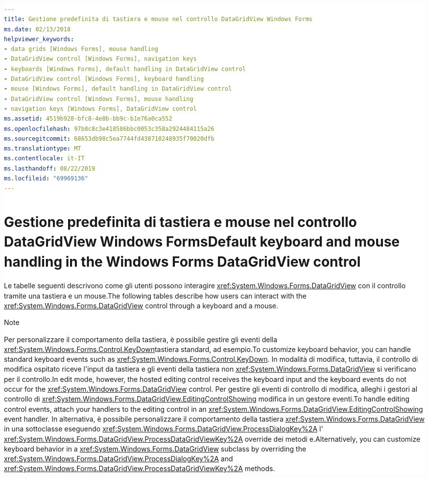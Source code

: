 ```yaml
---
title: Gestione predefinita di tastiera e mouse nel controllo DataGridView Windows Forms
ms.date: 02/13/2018
helpviewer_keywords:
- data grids [Windows Forms], mouse handling
- DataGridView control [Windows Forms], navigation keys
- keyboards [Windows Forms], default handling in DataGridView control
- DataGridView control [Windows Forms], keyboard handling
- mouse [Windows Forms], default handling in DataGridView control
- DataGridView control [Windows Forms], mouse handling
- navigation keys [Windows Forms], DataGridView control
ms.assetid: 4519b928-bfc8-4e8b-bb9c-b1e76a0ca552
ms.openlocfilehash: 97b8c8c3e418586bbc0053c358a2924484115a26
ms.sourcegitcommit: 68653db98c5ea7744fd438710248935f70020dfb
ms.translationtype: MT
ms.contentlocale: it-IT
ms.lasthandoff: 08/22/2019
ms.locfileid: "69969136"
---
```

# <a name="default-keyboard-and-mouse-handling-in-the-windows-forms-datagridview-control"></a><span data-ttu-id="18302-102">Gestione predefinita di tastiera e mouse nel controllo DataGridView Windows Forms</span><span class="sxs-lookup"><span data-stu-id="18302-102">Default keyboard and mouse handling in the Windows Forms DataGridView control</span></span>

<span data-ttu-id="18302-103">Le tabelle seguenti descrivono come gli utenti possono interagire <xref:System.Windows.Forms.DataGridView> con il controllo tramite una tastiera e un mouse.</span><span class="sxs-lookup"><span data-stu-id="18302-103">The following tables describe how users can interact with the <xref:System.Windows.Forms.DataGridView> control through a keyboard and a mouse.</span></span>  
  
> [!NOTE]
> <span data-ttu-id="18302-104">Per personalizzare il comportamento della tastiera, è possibile gestire gli eventi della <xref:System.Windows.Forms.Control.KeyDown>tastiera standard, ad esempio.</span><span class="sxs-lookup"><span data-stu-id="18302-104">To customize keyboard behavior, you can handle standard keyboard events such as <xref:System.Windows.Forms.Control.KeyDown>.</span></span> <span data-ttu-id="18302-105">In modalità di modifica, tuttavia, il controllo di modifica ospitato riceve l'input da tastiera e gli eventi della tastiera non <xref:System.Windows.Forms.DataGridView> si verificano per il controllo.</span><span class="sxs-lookup"><span data-stu-id="18302-105">In edit mode, however, the hosted editing control receives the keyboard input and the keyboard events do not occur for the <xref:System.Windows.Forms.DataGridView> control.</span></span> <span data-ttu-id="18302-106">Per gestire gli eventi di controllo di modifica, alleghi i gestori al controllo di <xref:System.Windows.Forms.DataGridView.EditingControlShowing> modifica in un gestore eventi.</span><span class="sxs-lookup"><span data-stu-id="18302-106">To handle editing control events, attach your handlers to the editing control in an <xref:System.Windows.Forms.DataGridView.EditingControlShowing> event handler.</span></span> <span data-ttu-id="18302-107">In alternativa, è possibile personalizzare il comportamento della tastiera <xref:System.Windows.Forms.DataGridView> in una sottoclasse eseguendo <xref:System.Windows.Forms.DataGridView.ProcessDialogKey%2A> l' <xref:System.Windows.Forms.DataGridView.ProcessDataGridViewKey%2A> override dei metodi e.</span><span class="sxs-lookup"><span data-stu-id="18302-107">Alternatively, you can customize keyboard behavior in a <xref:System.Windows.Forms.DataGridView> subclass by overriding the <xref:System.Windows.Forms.DataGridView.ProcessDialogKey%2A> and <xref:System.Windows.Forms.DataGridView.ProcessDataGridViewKey%2A> methods.</span></span>  
  
